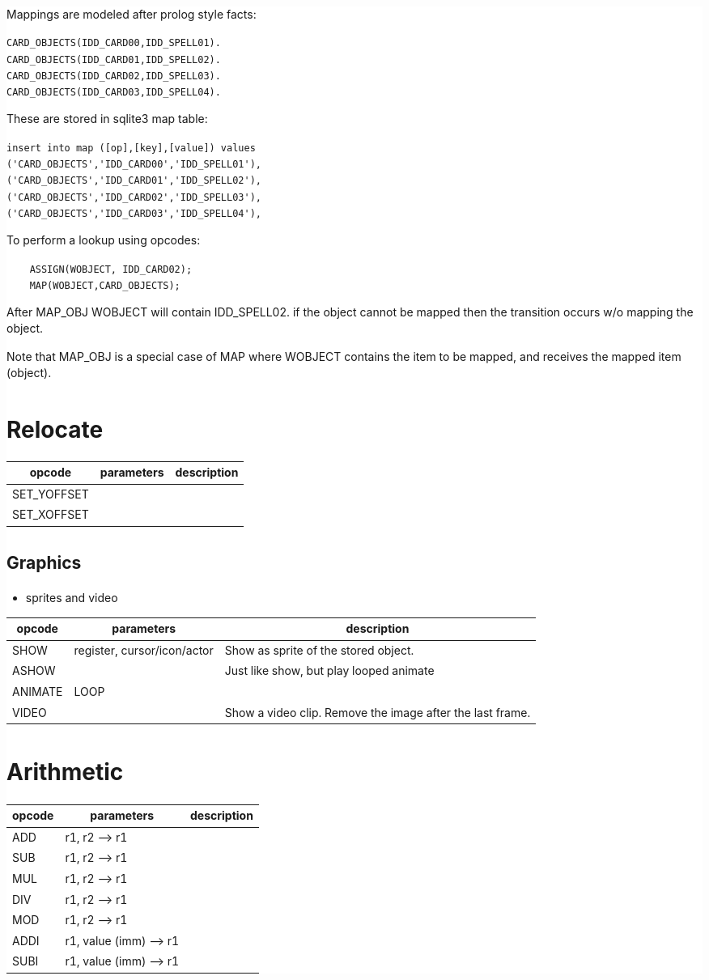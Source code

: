 Mappings are modeled after prolog style facts:
```
CARD_OBJECTS(IDD_CARD00,IDD_SPELL01).
CARD_OBJECTS(IDD_CARD01,IDD_SPELL02).
CARD_OBJECTS(IDD_CARD02,IDD_SPELL03).
CARD_OBJECTS(IDD_CARD03,IDD_SPELL04).
```  
These are stored in sqlite3 map table:  
```
insert into map ([op],[key],[value]) values   
('CARD_OBJECTS','IDD_CARD00','IDD_SPELL01'),
('CARD_OBJECTS','IDD_CARD01','IDD_SPELL02'),
('CARD_OBJECTS','IDD_CARD02','IDD_SPELL03'),
('CARD_OBJECTS','IDD_CARD03','IDD_SPELL04'),
```
To perform a lookup using opcodes:
```
    ASSIGN(WOBJECT, IDD_CARD02);
    MAP(WOBJECT,CARD_OBJECTS);  
```
After MAP_OBJ WOBJECT will contain IDD_SPELL02. if the object cannot be mapped then the transition occurs w/o mapping the object.  

Note that MAP_OBJ is a special case of MAP where WOBJECT contains the item to be mapped, and receives the mapped item (object).

# Relocate

|opcode |parameters     |description|
|-------|---------------|-----------|
|SET_YOFFSET||
|SET_XOFFSET||

## Graphics
 - sprites and video

|opcode |parameters     |description|
|-------|---------------|-----------|
|SHOW|register, cursor/icon/actor| Show as sprite of the stored object.|
|ASHOW||Just like show, but play looped animate|
|ANIMATE|LOOP|
|VIDEO||Show a video clip. Remove the image after the last frame.|

# Arithmetic

|opcode |parameters     |description|
|-------|---------------|-----------|
|ADD|r1, r2 --> r1|
|SUB|r1, r2 --> r1|
|MUL|r1, r2 --> r1|
|DIV|r1, r2 --> r1|
|MOD|r1, r2 --> r1|
|ADDI|r1, value (imm) --> r1|
|SUBI|r1, value (imm) --> r1|